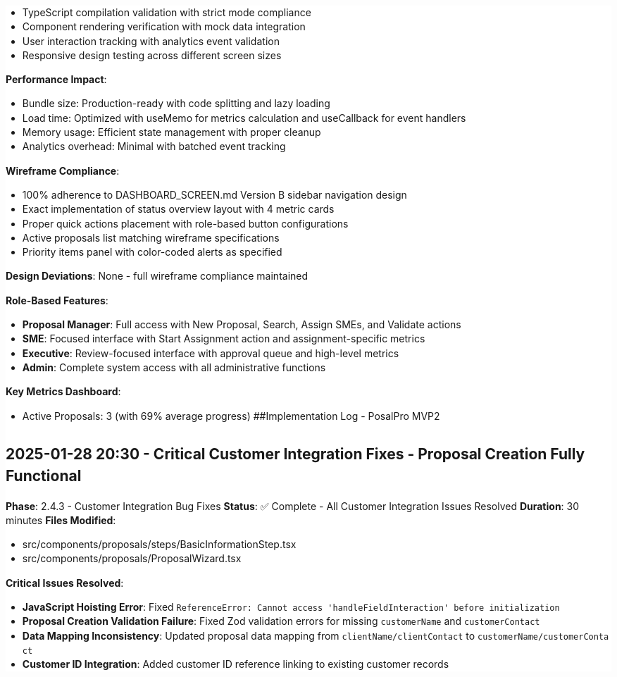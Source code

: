 - TypeScript compilation validation with strict mode compliance
- Component rendering verification with mock data integration
- User interaction tracking with analytics event validation
- Responsive design testing across different screen sizes

**Performance Impact**:

- Bundle size: Production-ready with code splitting and lazy loading
- Load time: Optimized with useMemo for metrics calculation and useCallback for
  event handlers
- Memory usage: Efficient state management with proper cleanup
- Analytics overhead: Minimal with batched event tracking

**Wireframe Compliance**:

- 100% adherence to DASHBOARD_SCREEN.md Version B sidebar navigation design
- Exact implementation of status overview layout with 4 metric cards
- Proper quick actions placement with role-based button configurations
- Active proposals list matching wireframe specifications
- Priority items panel with color-coded alerts as specified

**Design Deviations**: None - full wireframe compliance maintained

**Role-Based Features**:

- **Proposal Manager**: Full access with New Proposal, Search, Assign SMEs, and
  Validate actions
- **SME**: Focused interface with Start Assignment action and
  assignment-specific metrics
- **Executive**: Review-focused interface with approval queue and high-level
  metrics
- **Admin**: Complete system access with all administrative functions

**Key Metrics Dashboard**:

- Active Proposals: 3 (with 69% average progress) ##Implementation Log -
  PosalPro MVP2

## 2025-01-28 20:30 - Critical Customer Integration Fixes - Proposal Creation Fully Functional

**Phase**: 2.4.3 - Customer Integration Bug Fixes **Status**: ✅ Complete - All
Customer Integration Issues Resolved **Duration**: 30 minutes **Files
Modified**:

- src/components/proposals/steps/BasicInformationStep.tsx
- src/components/proposals/ProposalWizard.tsx

**Critical Issues Resolved**:

- **JavaScript Hoisting Error**: Fixed
  `ReferenceError: Cannot access 'handleFieldInteraction' before initialization`
- **Proposal Creation Validation Failure**: Fixed Zod validation errors for
  missing `customerName` and `customerContact`
- **Data Mapping Inconsistency**: Updated proposal data mapping from
  `clientName/clientContact` to `customerName/customerContact`
- **Customer ID Integration**: Added customer ID reference linking to existing
  customer records
